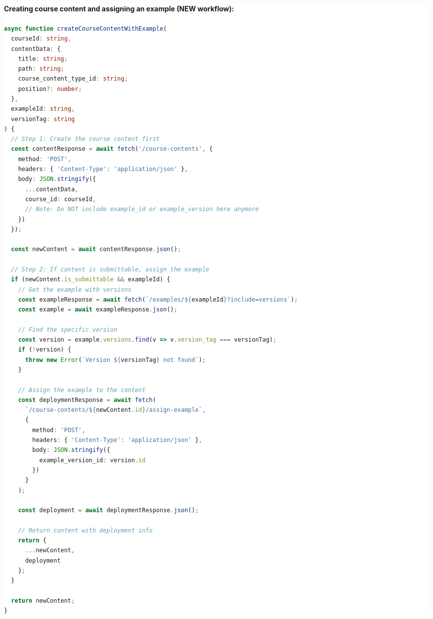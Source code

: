 #### Creating course content and assigning an example (NEW workflow):
```typescript
async function createCourseContentWithExample(
  courseId: string,
  contentData: {
    title: string;
    path: string;
    course_content_type_id: string;
    position?: number;
  },
  exampleId: string,
  versionTag: string
) {
  // Step 1: Create the course content first
  const contentResponse = await fetch('/course-contents', {
    method: 'POST',
    headers: { 'Content-Type': 'application/json' },
    body: JSON.stringify({
      ...contentData,
      course_id: courseId,
      // Note: Do NOT include example_id or example_version here anymore
    })
  });
  
  const newContent = await contentResponse.json();
  
  // Step 2: If content is submittable, assign the example
  if (newContent.is_submittable && exampleId) {
    // Get the example with versions
    const exampleResponse = await fetch(`/examples/${exampleId}?include=versions`);
    const example = await exampleResponse.json();
    
    // Find the specific version
    const version = example.versions.find(v => v.version_tag === versionTag);
    if (!version) {
      throw new Error(`Version ${versionTag} not found`);
    }
    
    // Assign the example to the content
    const deploymentResponse = await fetch(
      `/course-contents/${newContent.id}/assign-example`,
      {
        method: 'POST',
        headers: { 'Content-Type': 'application/json' },
        body: JSON.stringify({
          example_version_id: version.id
        })
      }
    );
    
    const deployment = await deploymentResponse.json();
    
    // Return content with deployment info
    return {
      ...newContent,
      deployment
    };
  }
  
  return newContent;
}
```
